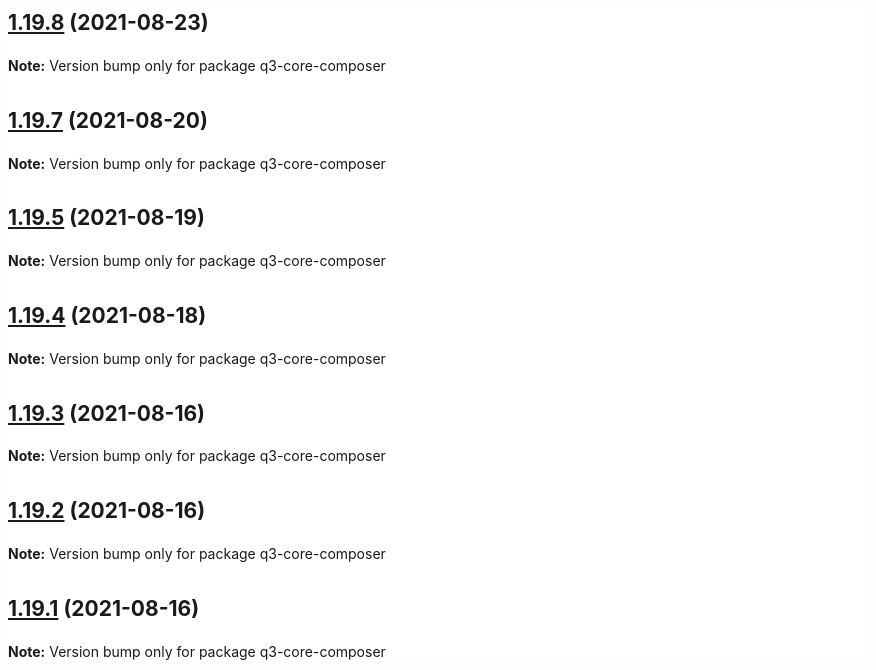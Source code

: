 


## [1.19.8](https://github.com/3merge/q3-api/compare/v1.19.7...v1.19.8) (2021-08-23)

**Note:** Version bump only for package q3-core-composer





## [1.19.7](https://github.com/3merge/q3-api/compare/v1.19.6...v1.19.7) (2021-08-20)

**Note:** Version bump only for package q3-core-composer





## [1.19.5](https://github.com/3merge/q3-api/compare/v1.19.4...v1.19.5) (2021-08-19)

**Note:** Version bump only for package q3-core-composer





## [1.19.4](https://github.com/3merge/q3-api/compare/v1.19.3...v1.19.4) (2021-08-18)

**Note:** Version bump only for package q3-core-composer





## [1.19.3](https://github.com/3merge/q3-api/compare/v1.19.2...v1.19.3) (2021-08-16)

**Note:** Version bump only for package q3-core-composer





## [1.19.2](https://github.com/3merge/q3-api/compare/v1.19.1...v1.19.2) (2021-08-16)

**Note:** Version bump only for package q3-core-composer





## [1.19.1](https://github.com/3merge/q3-api/compare/v1.19.0...v1.19.1) (2021-08-16)

**Note:** Version bump only for package q3-core-composer
